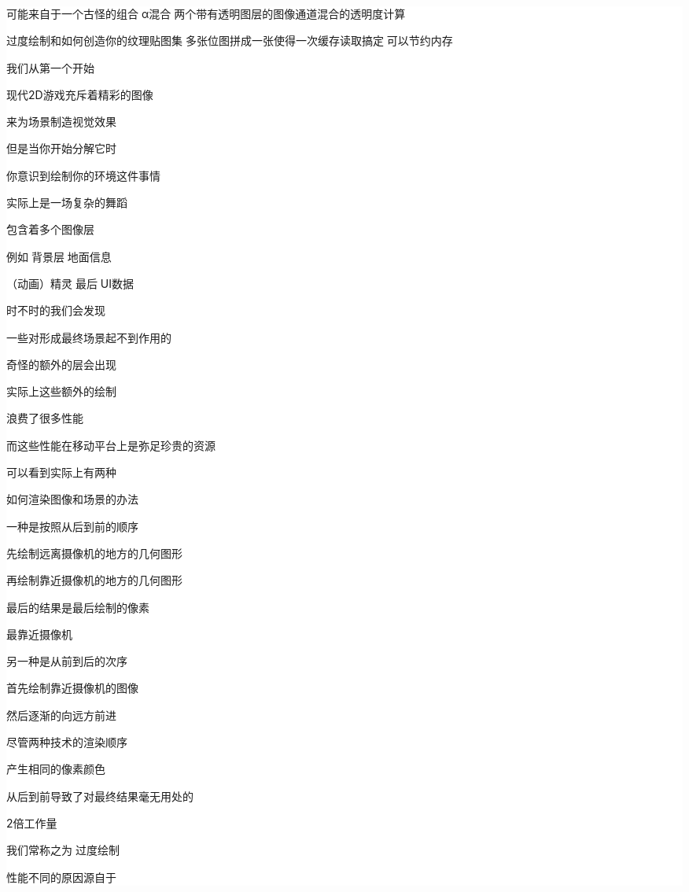 可能来自于一个古怪的组合 α混合  两个带有透明图层的图像通道混合的透明度计算

过度绘制和如何创造你的纹理贴图集  多张位图拼成一张使得一次缓存读取搞定 可以节约内存

我们从第一个开始

现代2D游戏充斥着精彩的图像

来为场景制造视觉效果

但是当你开始分解它时

你意识到绘制你的环境这件事情

实际上是一场复杂的舞蹈

包含着多个图像层

例如  背景层  地面信息

（动画）精灵 最后 UI数据

时不时的我们会发现

一些对形成最终场景起不到作用的

奇怪的额外的层会出现

实际上这些额外的绘制

浪费了很多性能

而这些性能在移动平台上是弥足珍贵的资源

可以看到实际上有两种

如何渲染图像和场景的办法

一种是按照从后到前的顺序

先绘制远离摄像机的地方的几何图形

再绘制靠近摄像机的地方的几何图形

最后的结果是最后绘制的像素

最靠近摄像机

另一种是从前到后的次序

首先绘制靠近摄像机的图像

然后逐渐的向远方前进

尽管两种技术的渲染顺序

产生相同的像素颜色

从后到前导致了对最终结果毫无用处的

2倍工作量

我们常称之为  过度绘制

性能不同的原因源自于
